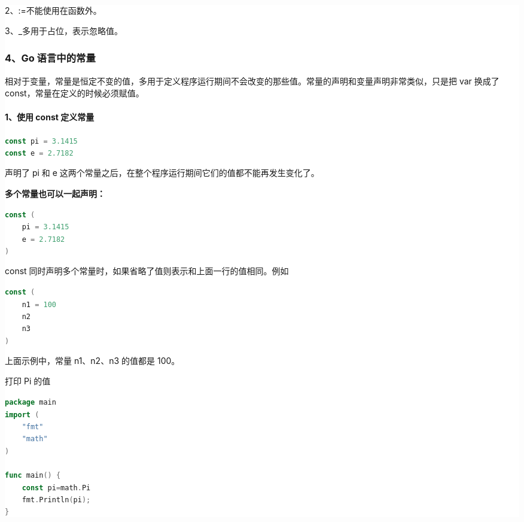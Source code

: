 2、:=不能使用在函数外。 

3、_多用于占位，表示忽略值。





### 4、Go 语言中的常量

相对于变量，常量是恒定不变的值，多用于定义程序运行期间不会改变的那些值。常量的声明和变量声明非常类似，只是把 var 换成了 const，常量在定义的时候必须赋值。



#### 1、使用 const 定义常量

```go
const pi = 3.1415
const e = 2.7182
```

声明了 pi 和 e 这两个常量之后，在整个程序运行期间它们的值都不能再发生变化了。



**多个常量也可以一起声明：**

```go
const (
    pi = 3.1415
    e = 2.7182
)
```

const 同时声明多个常量时，如果省略了值则表示和上面一行的值相同。例如

```go
const (
    n1 = 100
    n2
    n3
)
```

上面示例中，常量 n1、n2、n3 的值都是 100。



打印 Pi 的值

```go
package main
import ( 
    "fmt"
	"math"
)

func main() {
    const pi=math.Pi
    fmt.Println(pi);
}
```

